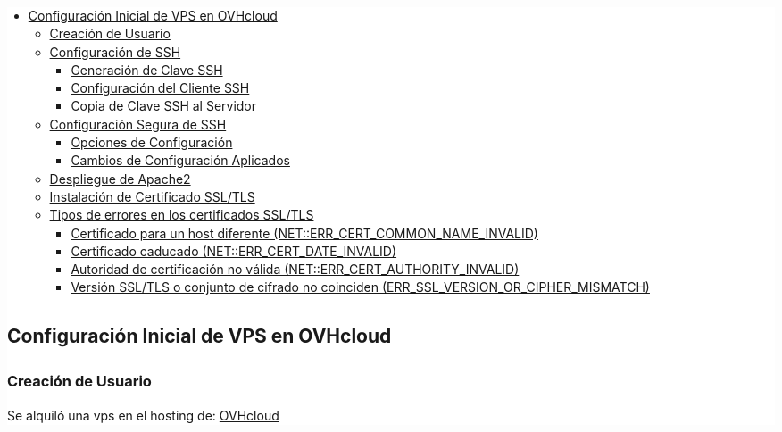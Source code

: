 - [Configuración Inicial de VPS en OVHcloud](#configuración-inicial-de-vps-en-ovhcloud)
  - [Creación de Usuario](#creación-de-usuario)
  - [Configuración de SSH](#configuración-de-ssh)
    - [Generación de Clave SSH](#generación-de-clave-ssh)
    - [Configuración del Cliente SSH](#configuración-del-cliente-ssh)
    - [Copia de Clave SSH al Servidor](#copia-de-clave-ssh-al-servidor)
  - [Configuración Segura de SSH](#configuración-segura-de-ssh)
    - [Opciones de Configuración](#opciones-de-configuración)
    - [Cambios de Configuración Aplicados](#cambios-de-configuración-aplicados)
  - [Despliegue de Apache2](#despliegue-de-apache2)
  - [Instalación de Certificado SSL/TLS](#instalación-de-certificado-ssltls)
  - [Tipos de errores en los certificados SSL/TLS](#tipos-de-errores-en-los-certificados-ssltls)
    - [Certificado para un host diferente (NET::ERR_CERT_COMMON_NAME_INVALID)](#certificado-para-un-host-diferente-neterr_cert_common_name_invalid)
    - [Certificado caducado (NET::ERR_CERT_DATE_INVALID)](#certificado-caducado-neterr_cert_date_invalid)
    - [Autoridad de certificación no válida (NET::ERR_CERT_AUTHORITY_INVALID)](#autoridad-de-certificación-no-válida-neterr_cert_authority_invalid)
    - [Versión SSL/TLS o conjunto de cifrado no coinciden (ERR_SSL_VERSION_OR_CIPHER_MISMATCH)](#versión-ssltls-o-conjunto-de-cifrado-no-coinciden-err_ssl_version_or_cipher_mismatch)



## Configuración Inicial de VPS en OVHcloud


### Creación de Usuario

Se alquiló una vps en el hosting de: [OVHcloud](www.ovhcloud.com/)
